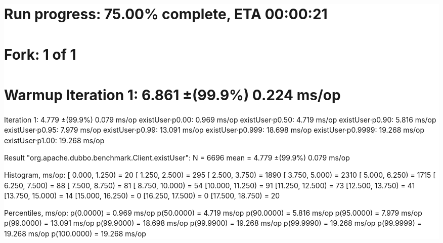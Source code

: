 # Run progress: 75.00% complete, ETA 00:00:21
# Fork: 1 of 1
# Warmup Iteration   1: 6.861 ±(99.9%) 0.224 ms/op
Iteration   1: 4.779 ±(99.9%) 0.079 ms/op
                 existUser·p0.00:   0.969 ms/op
                 existUser·p0.50:   4.719 ms/op
                 existUser·p0.90:   5.816 ms/op
                 existUser·p0.95:   7.979 ms/op
                 existUser·p0.99:   13.091 ms/op
                 existUser·p0.999:  18.698 ms/op
                 existUser·p0.9999: 19.268 ms/op
                 existUser·p1.00:   19.268 ms/op



Result "org.apache.dubbo.benchmark.Client.existUser":
  N = 6696
  mean =      4.779 ±(99.9%) 0.079 ms/op

  Histogram, ms/op:
    [ 0.000,  1.250) = 20 
    [ 1.250,  2.500) = 295 
    [ 2.500,  3.750) = 1890 
    [ 3.750,  5.000) = 2310 
    [ 5.000,  6.250) = 1715 
    [ 6.250,  7.500) = 88 
    [ 7.500,  8.750) = 81 
    [ 8.750, 10.000) = 54 
    [10.000, 11.250) = 91 
    [11.250, 12.500) = 73 
    [12.500, 13.750) = 41 
    [13.750, 15.000) = 14 
    [15.000, 16.250) = 0 
    [16.250, 17.500) = 0 
    [17.500, 18.750) = 20 

  Percentiles, ms/op:
      p(0.0000) =      0.969 ms/op
     p(50.0000) =      4.719 ms/op
     p(90.0000) =      5.816 ms/op
     p(95.0000) =      7.979 ms/op
     p(99.0000) =     13.091 ms/op
     p(99.9000) =     18.698 ms/op
     p(99.9900) =     19.268 ms/op
     p(99.9990) =     19.268 ms/op
     p(99.9999) =     19.268 ms/op
    p(100.0000) =     19.268 ms/op


